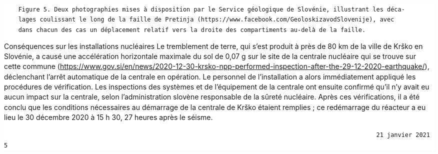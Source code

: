 


        Figure 5. Deux photographies mises à disposition par le Service géologique de Slovénie, illustrant les déca-
        lages coulissant le long de la faille de Pretinja (https://www.facebook.com/GeoloskizavodSlovenije), avec
        dans chacun des cas un déplacement relatif vers la droite des compartiments au-delà de la faille.


Conséquences sur les installations nucléaires
Le tremblement de terre, qui s’est produit à près de 80 km de la ville de Krško en Slovénie, a causé une accélération horizontale
maximale du sol de 0,07 g sur le site de la centrale nucléaire qui se trouve sur cette commune
(https://www.gov.si/en/news/2020-12-30-krsko-npp-performed-inspection-after-the-29-12-2020-earthquake/),                déclenchant
l’arrêt automatique de la centrale en opération.
Le personnel de l’installation a alors immédiatement appliqué les procédures de vérification. Les inspections des systèmes et de
l’équipement de la centrale ont ensuite confirmé qu’il n’y avait eu aucun impact sur la centrale, selon l’administration slovène
responsable de la sûreté nucléaire.
Après ces vérifications, il a été conclu que les conditions nécessaires au démarrage de la centrale de Krško étaient remplies ; ce
redémarrage du réacteur a eu lieu le 30 décembre 2020 à 15 h 30, 27 heures après le séisme.



                                                                                                            21 janvier 2021           5
